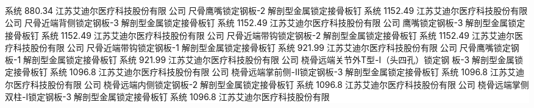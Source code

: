 系统
880.34
江苏艾迪尔医疗科技股份有限
公司
尺骨鹰嘴锁定钢板-2
解剖型金属锁定接骨板钉
系统
1152.49
江苏艾迪尔医疗科技股份有限
公司
尺骨近端背侧锁定钢板-3
解剖型金属锁定接骨板钉
系统
1152.49
江苏艾迪尔医疗科技股份有限
公司
鹰嘴锁定钢板-3
解剖型金属锁定接骨板钉
系统
1152.49
江苏艾迪尔医疗科技股份有限
公司
尺骨近端带钩锁定钢板-2
解剖型金属锁定接骨板钉
系统
1152.49
江苏艾迪尔医疗科技股份有限
公司
尺骨近端带钩锁定钢板-1
解剖型金属锁定接骨板钉
系统
921.99
江苏艾迪尔医疗科技股份有限
公司
尺骨鹰嘴锁定钢板-1
解剖型金属锁定接骨板钉
系统
921.99
江苏艾迪尔医疗科技股份有限
公司
桡骨远端关节外T型-Ⅰ（头四孔）锁定钢
板-3
解剖型金属锁定接骨板钉
系统
1096.8
江苏艾迪尔医疗科技股份有限
公司
桡骨远端掌前侧-Ⅱ锁定钢板-3
解剖型金属锁定接骨板钉
系统
1096.8
江苏艾迪尔医疗科技股份有限
公司
桡骨远端内侧锁定钢板-2
解剖型金属锁定接骨板钉
系统
1096.8
江苏艾迪尔医疗科技股份有限
公司
桡骨远端掌侧双柱-Ⅰ锁定钢板-3
解剖型金属锁定接骨板钉
系统
1096.8
江苏艾迪尔医疗科技股份有限